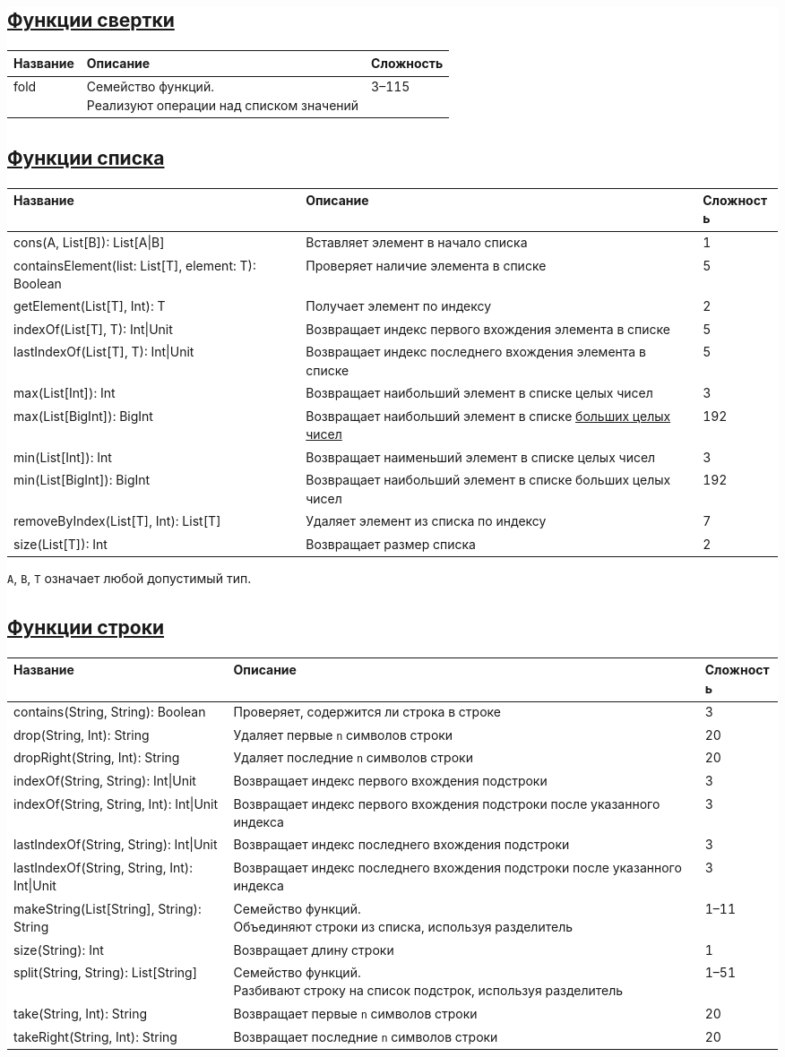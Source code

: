
## [Функции свертки](/ru/ride/functions/built-in-functions/fold-functions)

| Название | Описание | Сложность |
| :--- | :--- | :--- |
| fold | Семейство функций.<br>Реализуют операции над списком значений | 3–115 |

## [Функции списка](/ru/ride/functions/built-in-functions/list-functions)

| Название | Описание | Сложность |
| :--- | :--- | :--- |
| cons(A, List[B]): List[A&#124;B] | Вставляет элемент в начало списка | 1 |
| containsElement(list: List[T], element: T): Boolean | Проверяет наличие элемента в списке | 5 |
| getElement(List[T], Int): T | Получает элемент по индексу | 2 |
| indexOf(List[T], T): Int&#124;Unit | Возвращает индекс первого вхождения элемента в списке | 5 |
| lastIndexOf(List[T], T): Int&#124;Unit | Возвращает индекс последнего вхождения элемента в списке | 5 |
| max(List[Int]): Int | Возвращает наибольший элемент в списке целых чисел | 3 |
| max(List[BigInt]): BigInt | Возвращает наибольший элемент в списке [больших целых чисел](/ru/ride/data-types/bigint) | 192 |
| min(List[Int]): Int | Возвращает наименьший элемент в списке целых чисел | 3 |
| min(List[BigInt]): BigInt | Возвращает наибольший элемент в списке больших целых чисел | 192 |
| removeByIndex(List[T], Int): List[T] | Удаляет элемент из списка по индексу | 7 |
| size(List[T]): Int | Возвращает размер списка | 2 |

`A`, `B`, `T` означает любой допустимый тип.

## [Функции строки](/ru/ride/v6/functions/built-in-functions/string-functions)

| Название | Описание | Сложность |
| :--- | :--- | :--- |
| contains(String, String): Boolean | Проверяет, содержится ли строка в строке | 3 |
| drop(String, Int): String | Удаляет первые `n` символов строки | 20 |
| dropRight(String, Int): String | Удаляет последние `n` символов строки | 20 |
| indexOf(String, String): Int&#124;Unit | Возвращает индекс первого вхождения подстроки | 3 |
| indexOf(String, String, Int): Int&#124;Unit | Возвращает индекс первого вхождения подстроки после указанного индекса | 3 |
| lastIndexOf(String, String): Int&#124;Unit | Возвращает индекс последнего вхождения подстроки | 3 |
| lastIndexOf(String, String, Int): Int&#124;Unit | Возвращает индекс последнего вхождения подстроки после указанного индекса | 3 |
| makeString(List[String], String): String | Семейство функций.<br>Объединяют строки из списка, используя разделитель | 1–11 |
| size(String): Int | Возвращает длину строки | 1 |
| split(String, String): List[String] | Семейство функций.<br>Разбивают строку на список подстрок, используя разделитель | 1–51 |
| take(String, Int): String | Возвращает первые `n` символов строки | 20 |
| takeRight(String, Int): String | Возвращает последние `n` символов строки | 20 |
